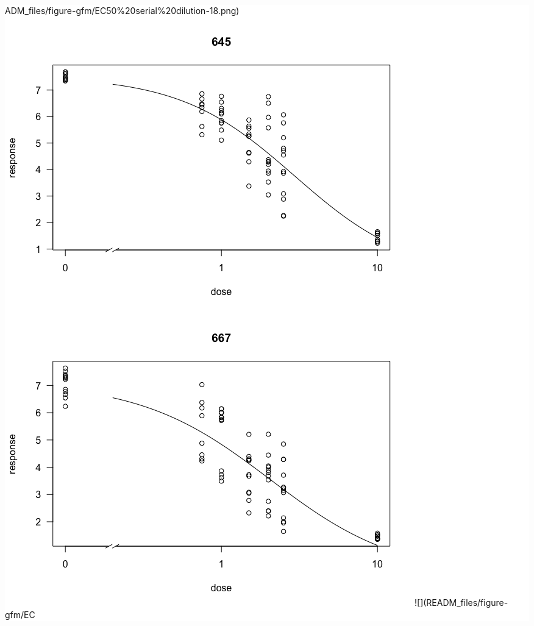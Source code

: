 ADM_files/figure-gfm/EC50%20serial%20dilution-18.png)![](READM_files/figure-gfm/EC50%20serial%20dilution-19.png)![](READM_files/figure-gfm/EC50%20serial%20dilution-20.png)![](READM_files/figure-gfm/EC